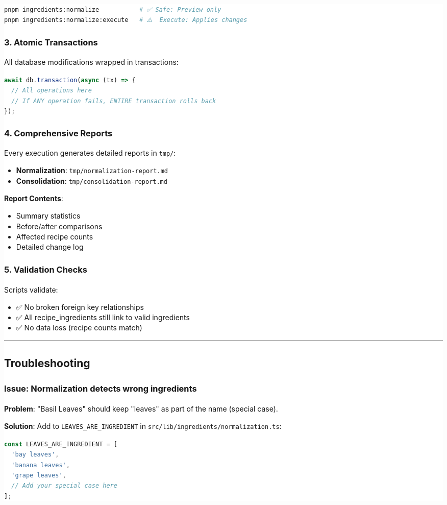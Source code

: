 ```bash
pnpm ingredients:normalize           # ✅ Safe: Preview only
pnpm ingredients:normalize:execute   # ⚠️  Execute: Applies changes
```

### 3. Atomic Transactions

All database modifications wrapped in transactions:

```typescript
await db.transaction(async (tx) => {
  // All operations here
  // If ANY operation fails, ENTIRE transaction rolls back
});
```

### 4. Comprehensive Reports

Every execution generates detailed reports in `tmp/`:

- **Normalization**: `tmp/normalization-report.md`
- **Consolidation**: `tmp/consolidation-report.md`

**Report Contents**:
- Summary statistics
- Before/after comparisons
- Affected recipe counts
- Detailed change log

### 5. Validation Checks

Scripts validate:
- ✅ No broken foreign key relationships
- ✅ All recipe_ingredients still link to valid ingredients
- ✅ No data loss (recipe counts match)

---

## Troubleshooting

### Issue: Normalization detects wrong ingredients

**Problem**: "Basil Leaves" should keep "leaves" as part of the name (special case).

**Solution**: Add to `LEAVES_ARE_INGREDIENT` in `src/lib/ingredients/normalization.ts`:

```typescript
const LEAVES_ARE_INGREDIENT = [
  'bay leaves',
  'banana leaves',
  'grape leaves',
  // Add your special case here
];
```
